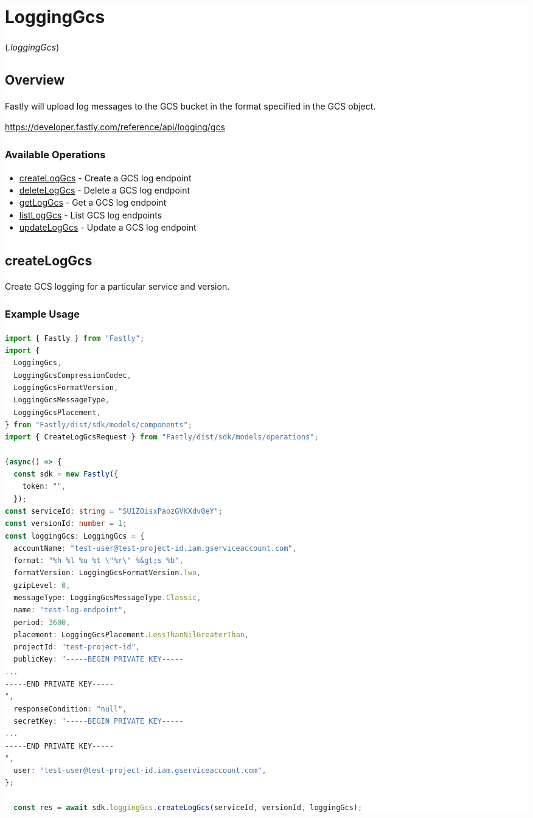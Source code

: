 # LoggingGcs
(*.loggingGcs*)

## Overview

Fastly will upload log messages to the GCS bucket in the format specified in the GCS object.

<https://developer.fastly.com/reference/api/logging/gcs>
### Available Operations

* [createLogGcs](#createloggcs) - Create a GCS log endpoint
* [deleteLogGcs](#deleteloggcs) - Delete a GCS log endpoint
* [getLogGcs](#getloggcs) - Get a GCS log endpoint
* [listLogGcs](#listloggcs) - List GCS log endpoints
* [updateLogGcs](#updateloggcs) - Update a GCS log endpoint

## createLogGcs

Create GCS logging for a particular service and version.

### Example Usage

```typescript
import { Fastly } from "Fastly";
import {
  LoggingGcs,
  LoggingGcsCompressionCodec,
  LoggingGcsFormatVersion,
  LoggingGcsMessageType,
  LoggingGcsPlacement,
} from "Fastly/dist/sdk/models/components";
import { CreateLogGcsRequest } from "Fastly/dist/sdk/models/operations";

(async() => {
  const sdk = new Fastly({
    token: "",
  });
const serviceId: string = "SU1Z0isxPaozGVKXdv0eY";
const versionId: number = 1;
const loggingGcs: LoggingGcs = {
  accountName: "test-user@test-project-id.iam.gserviceaccount.com",
  format: "%h %l %u %t \"%r\" %&gt;s %b",
  formatVersion: LoggingGcsFormatVersion.Two,
  gzipLevel: 0,
  messageType: LoggingGcsMessageType.Classic,
  name: "test-log-endpoint",
  period: 3600,
  placement: LoggingGcsPlacement.LessThanNilGreaterThan,
  projectId: "test-project-id",
  publicKey: "-----BEGIN PRIVATE KEY-----
...
-----END PRIVATE KEY-----
",
  responseCondition: "null",
  secretKey: "-----BEGIN PRIVATE KEY-----
...
-----END PRIVATE KEY-----
",
  user: "test-user@test-project-id.iam.gserviceaccount.com",
};

  const res = await sdk.loggingGcs.createLogGcs(serviceId, versionId, loggingGcs);
```